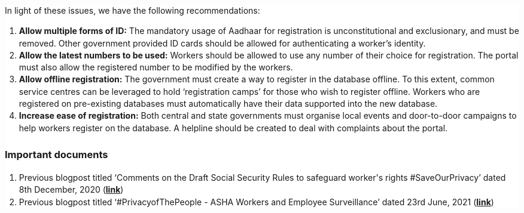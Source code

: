 In light of these issues, we have the following recommendations:

1. ******Allow multiple forms of ID:****** The mandatory usage of Aadhaar for registration is unconstitutional and exclusionary, and must be removed. Other government provided ID cards should be allowed for authenticating a worker’s identity.
2. ******Allow the latest numbers to be used:****** Workers should be allowed to use any number of their choice for registration. The portal must also allow the registered number to be modified by the workers.
3. ******Allow offline registration:****** The government must create a way to register in the database offline. To this extent, common service centres can be leveraged to hold ‘registration camps’ for those who wish to register offline. Workers who are registered on pre-existing databases must automatically have their data supported into the new database.
4. ****Increase ease of registration:**** Both central and state governments must organise local events and door-to-door campaigns to help workers register on the database. A helpline should be created to deal with complaints about the portal.

<iframe src="https://drive.google.com/file/d/12iD-uglgeGy-Q9FoLvum0PoNY45VYKoj/preview" width="580" height="480"></iframe>

### Important documents

1. Previous blogpost titled ‘Comments on the Draft Social Security Rules to safeguard worker's rights #SaveOurPrivacy’ dated 8th December, 2020 ([**link**](https://internetfreedom.in/worker-surveillance-through-labour-reforms/))
2. Previous blogpost titled ‘#PrivacyofThePeople - ASHA Workers and Employee Surveillance’ dated 23rd June, 2021 ([**link**](https://internetfreedom.in/privacyofthepeople-asha-workers-and-employee-surveillance/))

> > > <form><script src="https://cdn.razorpay.com/static/widget/subscription-button.js" data-subscription_button_id="pl_HLk5qU1K35hmPH" data-button_theme="brand-color" async> </script> </form>











